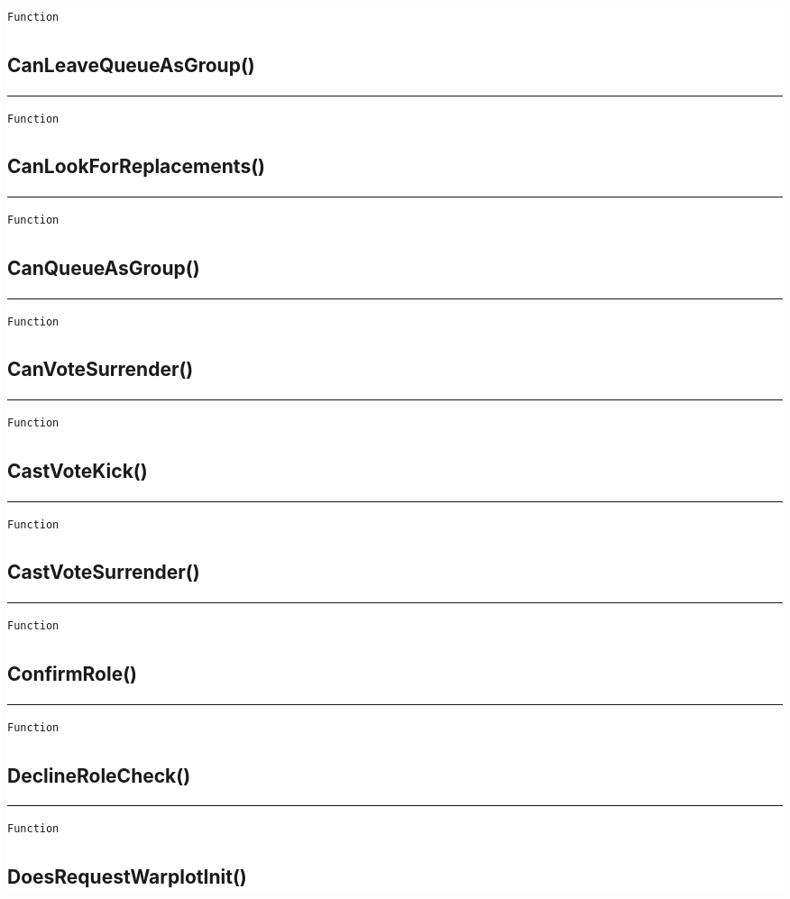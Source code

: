 `Function`

CanLeaveQueueAsGroup()
----------------------

------------------------------------------------------------------------

`Function`

CanLookForReplacements()
------------------------

------------------------------------------------------------------------

`Function`

CanQueueAsGroup()
-----------------

------------------------------------------------------------------------

`Function`

CanVoteSurrender()
------------------

------------------------------------------------------------------------

`Function`

CastVoteKick()
--------------

------------------------------------------------------------------------

`Function`

CastVoteSurrender()
-------------------

------------------------------------------------------------------------

`Function`

ConfirmRole()
-------------

------------------------------------------------------------------------

`Function`

DeclineRoleCheck()
------------------

------------------------------------------------------------------------

`Function`

DoesRequestWarplotInit()
------------------------
